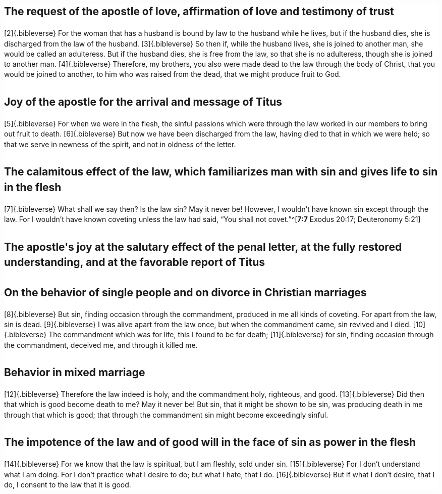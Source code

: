 ## The request of the apostle of love, affirmation of love and testimony of trust
[2]{.bibleverse} For the woman that has a husband is bound by law to the husband while he lives, but if the husband dies, she is discharged from the law of the husband. [3]{.bibleverse} So then if, while the husband lives, she is joined to another man, she would be called an adulteress. But if the husband dies, she is free from the law, so that she is no adulteress, though she is joined to another man. [4]{.bibleverse} Therefore, my brothers, you also were made dead to the law through the body of Christ, that you would be joined to another, to him who was raised from the dead, that we might produce fruit to God.

## Joy of the apostle for the arrival and message of Titus
[5]{.bibleverse} For when we were in the flesh, the sinful passions which were through the law worked in our members to bring out fruit to death. [6]{.bibleverse} But now we have been discharged from the law, having died to that in which we were held; so that we serve in newness of the spirit, and not in oldness of the letter.

## The calamitous effect of the law, which familiarizes man with sin and gives life to sin in the flesh
[7]{.bibleverse} What shall we say then? Is the law sin? May it never be! However, I wouldn’t have known sin except through the law. For I wouldn’t have known coveting unless the law had said, “You shall not covet.”^[**7:7** Exodus 20:17; Deuteronomy 5:21]

## The apostle's joy at the salutary effect of the penal letter, at the fully restored understanding, and at the favorable report of Titus


## On the behavior of single people and on divorce in Christian marriages
[8]{.bibleverse} But sin, finding occasion through the commandment, produced in me all kinds of coveting. For apart from the law, sin is dead. [9]{.bibleverse} I was alive apart from the law once, but when the commandment came, sin revived and I died. [10]{.bibleverse} The commandment which was for life, this I found to be for death; [11]{.bibleverse} for sin, finding occasion through the commandment, deceived me, and through it killed me.

## Behavior in mixed marriage
[12]{.bibleverse} Therefore the law indeed is holy, and the commandment holy, righteous, and good. [13]{.bibleverse} Did then that which is good become death to me? May it never be! But sin, that it might be shown to be sin, was producing death in me through that which is good; that through the commandment sin might become exceedingly sinful.

## The impotence of the law and of good will in the face of sin as power in the flesh
[14]{.bibleverse} For we know that the law is spiritual, but I am fleshly, sold under sin. [15]{.bibleverse} For I don’t understand what I am doing. For I don’t practice what I desire to do; but what I hate, that I do. [16]{.bibleverse} But if what I don’t desire, that I do, I consent to the law that it is good.
